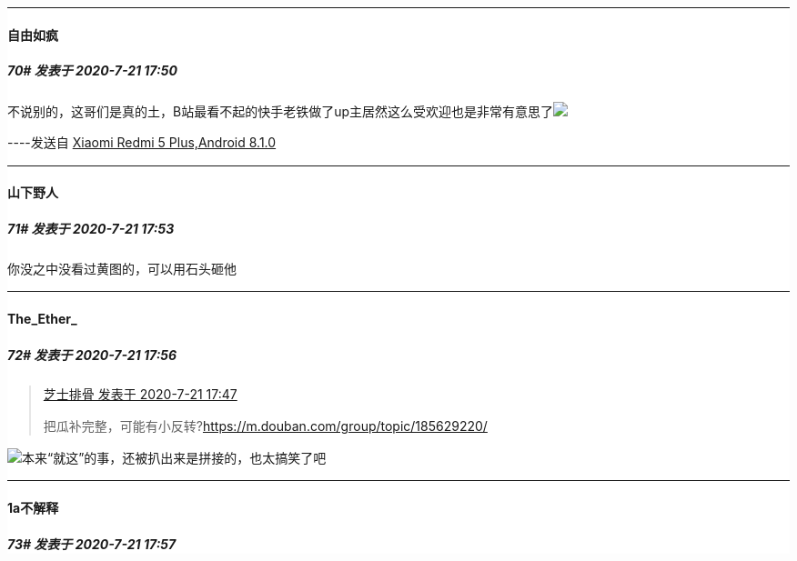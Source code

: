 





-----

####  自由如疯  
##### 70#       发表于 2020-7-21 17:50




不说别的，这哥们是真的土，B站最看不起的快手老铁做了up主居然这么受欢迎也是非常有意思了<img src="https://static.saraba1st.com/image/smiley/face2017/067.png" referrerpolicy="no-referrer">


----发送自 [Xiaomi Redmi 5 Plus,Android 8.1.0](http://stage1.5j4m.com/?1.32)







-----

####  山下野人  
##### 71#       发表于 2020-7-21 17:53




你没之中没看过黄图的，可以用石头砸他







-----

####  The_Ether_  
##### 72#       发表于 2020-7-21 17:56



<blockquote><a href="httphttps://bbs.saraba1st.com/2b/forum.php?mod=redirect&amp;goto=findpost&amp;pid=48176480&amp;ptid=1950087" target="_blank">芝士排骨 发表于 2020-7-21 17:47</a>

把瓜补完整，可能有小反转?https://m.douban.com/group/topic/185629220/</blockquote>
<img src="https://static.saraba1st.com/image/smiley/face2017/067.png" referrerpolicy="no-referrer">本来“就这”的事，还被扒出来是拼接的，也太搞笑了吧







-----

####  1a不解释  
##### 73#       发表于 2020-7-21 17:57



